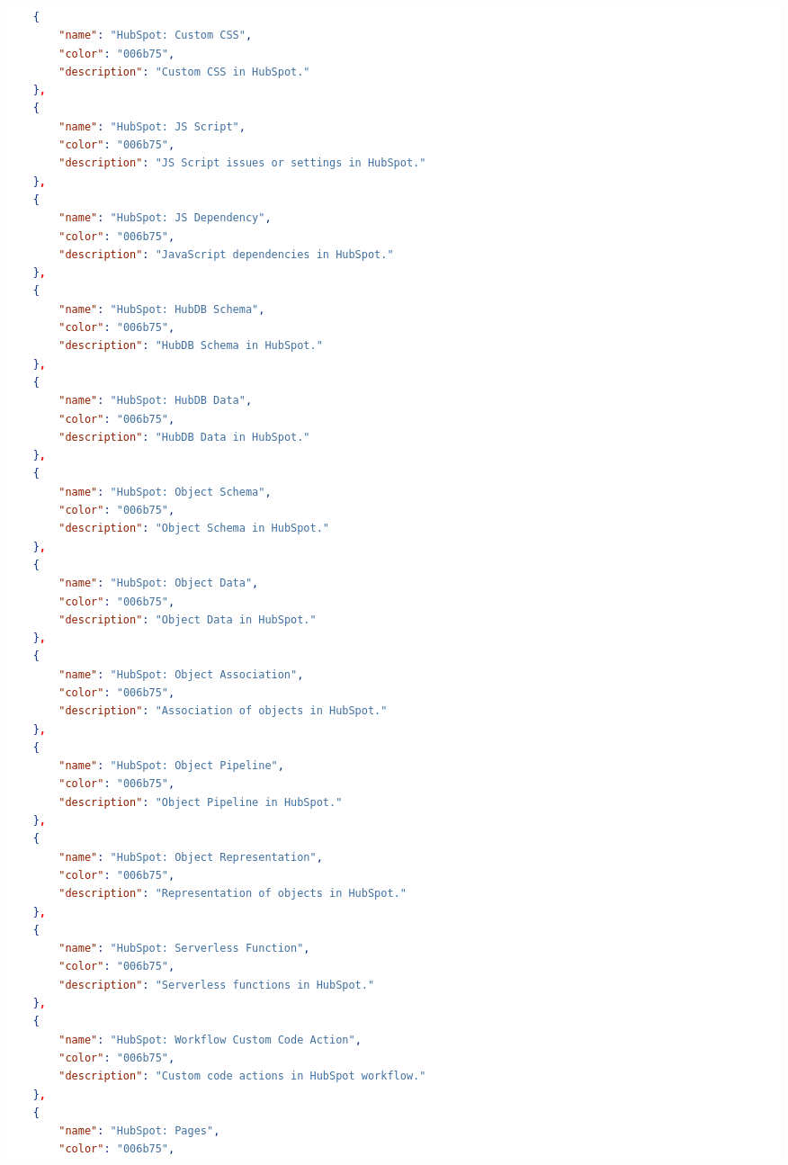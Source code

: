 ```json
    {
        "name": "HubSpot: Custom CSS",
        "color": "006b75",
        "description": "Custom CSS in HubSpot."
    },
    {
        "name": "HubSpot: JS Script",
        "color": "006b75",
        "description": "JS Script issues or settings in HubSpot."
    },
    {
        "name": "HubSpot: JS Dependency",
        "color": "006b75",
        "description": "JavaScript dependencies in HubSpot."
    },
    {
        "name": "HubSpot: HubDB Schema",
        "color": "006b75",
        "description": "HubDB Schema in HubSpot."
    },
    {
        "name": "HubSpot: HubDB Data",
        "color": "006b75",
        "description": "HubDB Data in HubSpot."
    },
    {
        "name": "HubSpot: Object Schema",
        "color": "006b75",
        "description": "Object Schema in HubSpot."
    },
    {
        "name": "HubSpot: Object Data",
        "color": "006b75",
        "description": "Object Data in HubSpot."
    },
    {
        "name": "HubSpot: Object Association",
        "color": "006b75",
        "description": "Association of objects in HubSpot."
    },
    {
        "name": "HubSpot: Object Pipeline",
        "color": "006b75",
        "description": "Object Pipeline in HubSpot."
    },
    {
        "name": "HubSpot: Object Representation",
        "color": "006b75",
        "description": "Representation of objects in HubSpot."
    },
    {
        "name": "HubSpot: Serverless Function",
        "color": "006b75",
        "description": "Serverless functions in HubSpot."
    },
    {
        "name": "HubSpot: Workflow Custom Code Action",
        "color": "006b75",
        "description": "Custom code actions in HubSpot workflow."
    },
    {
        "name": "HubSpot: Pages",
        "color": "006b75",
```